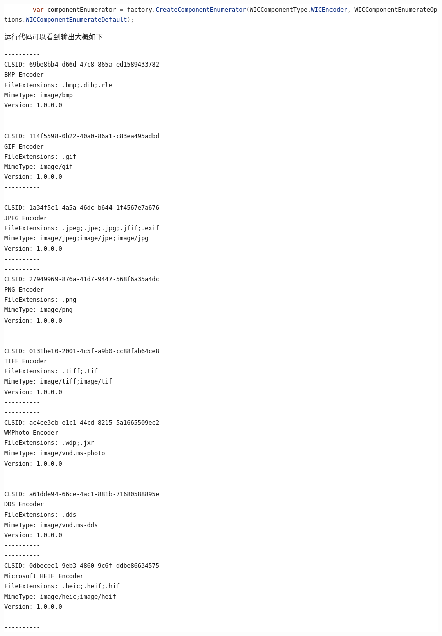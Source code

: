 ```csharp
        var componentEnumerator = factory.CreateComponentEnumerator(WICComponentType.WICEncoder, WICComponentEnumerateOptions.WICComponentEnumerateDefault);
```

运行代码可以看到输出大概如下

```
----------
CLSID: 69be8bb4-d66d-47c8-865a-ed1589433782
BMP Encoder
FileExtensions: .bmp;.dib;.rle
MimeType: image/bmp
Version: 1.0.0.0
----------
----------
CLSID: 114f5598-0b22-40a0-86a1-c83ea495adbd
GIF Encoder
FileExtensions: .gif
MimeType: image/gif
Version: 1.0.0.0
----------
----------
CLSID: 1a34f5c1-4a5a-46dc-b644-1f4567e7a676
JPEG Encoder
FileExtensions: .jpeg;.jpe;.jpg;.jfif;.exif
MimeType: image/jpeg;image/jpe;image/jpg
Version: 1.0.0.0
----------
----------
CLSID: 27949969-876a-41d7-9447-568f6a35a4dc
PNG Encoder
FileExtensions: .png
MimeType: image/png
Version: 1.0.0.0
----------
----------
CLSID: 0131be10-2001-4c5f-a9b0-cc88fab64ce8
TIFF Encoder
FileExtensions: .tiff;.tif
MimeType: image/tiff;image/tif
Version: 1.0.0.0
----------
----------
CLSID: ac4ce3cb-e1c1-44cd-8215-5a1665509ec2
WMPhoto Encoder
FileExtensions: .wdp;.jxr
MimeType: image/vnd.ms-photo
Version: 1.0.0.0
----------
----------
CLSID: a61dde94-66ce-4ac1-881b-71680588895e
DDS Encoder
FileExtensions: .dds
MimeType: image/vnd.ms-dds
Version: 1.0.0.0
----------
----------
CLSID: 0dbecec1-9eb3-4860-9c6f-ddbe86634575
Microsoft HEIF Encoder
FileExtensions: .heic;.heif;.hif
MimeType: image/heic;image/heif
Version: 1.0.0.0
----------
----------
```